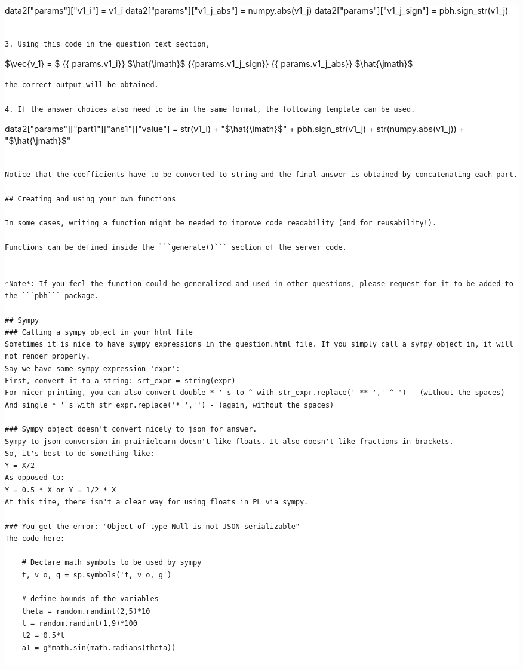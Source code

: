 data2["params"]["v1_i"] = v1_i
data2["params"]["v1_j_abs"] = numpy.abs(v1_j)
data2["params"]["v1_j_sign"] = pbh.sign_str(v1_j)
```

3. Using this code in the question text section,

```
$\vec{v_1} = $ {{ params.v1_i}} $\hat{\imath}$ {{params.v1_j_sign}} {{ params.v1_j_abs}} $\hat{\jmath}$
```
the correct output will be obtained.

4. If the answer choices also need to be in the same format, the following template can be used.

```
data2["params"]["part1"]["ans1"]["value"] = str(v1_i) + "$\hat{\imath}$" + pbh.sign_str(v1_j) + str(numpy.abs(v1_j)) + "$\hat{\jmath}$"
```

Notice that the coefficients have to be converted to string and the final answer is obtained by concatenating each part.

## Creating and using your own functions

In some cases, writing a function might be needed to improve code readability (and for reusability!).

Functions can be defined inside the ```generate()``` section of the server code.


*Note*: If you feel the function could be generalized and used in other questions, please request for it to be added to the ```pbh``` package.

## Sympy
### Calling a sympy object in your html file
Sometimes it is nice to have sympy expressions in the question.html file. If you simply call a sympy object in, it will not render properly.
Say we have some sympy expression 'expr': 
First, convert it to a string: srt_expr = string(expr)
For nicer printing, you can also convert double * ' s to ^ with str_expr.replace(' ** ',' ^ ') - (without the spaces)
And single * ' s with str_expr.replace('* ','') - (again, without the spaces)

### Sympy object doesn't convert nicely to json for answer.
Sympy to json conversion in prairielearn doesn't like floats. It also doesn't like fractions in brackets. 
So, it's best to do something like:
Y = X/2
As opposed to:
Y = 0.5 * X or Y = 1/2 * X
At this time, there isn't a clear way for using floats in PL via sympy. 

### You get the error: "Object of type Null is not JSON serializable"
The code here: 
    
    # Declare math symbols to be used by sympy
    t, v_o, g = sp.symbols('t, v_o, g')
    
    # define bounds of the variables
    theta = random.randint(2,5)*10
    l = random.randint(1,9)*100
    l2 = 0.5*l
    a1 = g*math.sin(math.radians(theta))
    
```